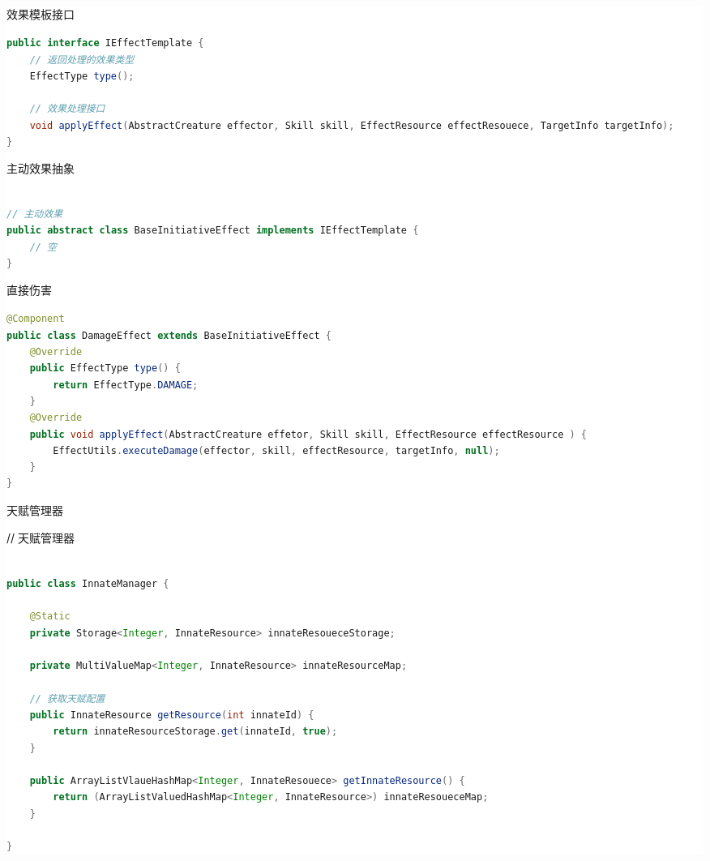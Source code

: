 效果模板接口

```java
public interface IEffectTemplate {
    // 返回处理的效果类型
    EffectType type();

    // 效果处理接口
    void applyEffect(AbstractCreature effector, Skill skill, EffectResource effectResouece, TargetInfo targetInfo);
}

```

主动效果抽象

```java

// 主动效果
public abstract class BaseInitiativeEffect implements IEffectTemplate {
    // 空
}
```

直接伤害

```java
@Component
public class DamageEffect extends BaseInitiativeEffect {
    @Override
    public EffectType type() {
        return EffectType.DAMAGE;
    }
    @Override
    public void applyEffect(AbstractCreature effetor, Skill skill, EffectResource effectResource ) {
        EffectUtils.executeDamage(effector, skill, effectResource, targetInfo, null);
    }
}

```

天赋管理器

// 天赋管理器

```java

public class InnateManager {

    @Static
    private Storage<Integer, InnateResource> innateResoueceStorage;

    private MultiValueMap<Integer, InnateResource> innateResourceMap;

    // 获取天赋配置
    public InnateResource getResource(int innateId) {
        return innateResourceStorage.get(innateId, true);
    }

    public ArrayListVlaueHashMap<Integer, InnateResouece> getInnateResource() {
        return (ArrayListValuedHashMap<Integer, InnateResource>) innateResoueceMap;
    }

}

```
